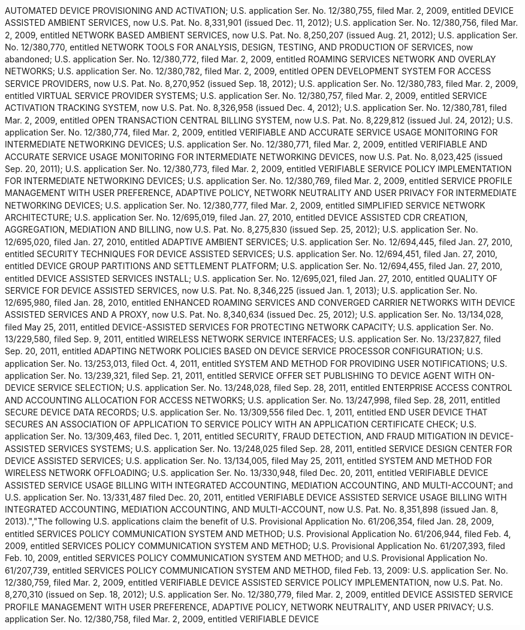 AUTOMATED DEVICE PROVISIONING AND ACTIVATION; U.S. application Ser. No. 12\/380,755, filed Mar. 2, 2009, entitled DEVICE ASSISTED AMBIENT SERVICES, now U.S. Pat. No. 8,331,901 (issued Dec. 11, 2012); U.S. application Ser. No. 12\/380,756, filed Mar. 2, 2009, entitled NETWORK BASED AMBIENT SERVICES, now U.S. Pat. No. 8,250,207 (issued Aug. 21, 2012); U.S. application Ser. No. 12\/380,770, entitled NETWORK TOOLS FOR ANALYSIS, DESIGN, TESTING, AND PRODUCTION OF SERVICES, now abandoned; U.S. application Ser. No. 12\/380,772, filed Mar. 2, 2009, entitled ROAMING SERVICES NETWORK AND OVERLAY NETWORKS; U.S. application Ser. No. 12\/380,782, filed Mar. 2, 2009, entitled OPEN DEVELOPMENT SYSTEM FOR ACCESS SERVICE PROVIDERS, now U.S. Pat. No. 8,270,952 (issued Sep. 18, 2012); U.S. application Ser. No. 12\/380,783, filed Mar. 2, 2009, entitled VIRTUAL SERVICE PROVIDER SYSTEMS; U.S. application Ser. No. 12\/380,757, filed Mar. 2, 2009, entitled SERVICE ACTIVATION TRACKING SYSTEM, now U.S. Pat. No. 8,326,958 (issued Dec. 4, 2012); U.S. application Ser. No. 12\/380,781, filed Mar. 2, 2009, entitled OPEN TRANSACTION CENTRAL BILLING SYSTEM, now U.S. Pat. No. 8,229,812 (issued Jul. 24, 2012); U.S. application Ser. No. 12\/380,774, filed Mar. 2, 2009, entitled VERIFIABLE AND ACCURATE SERVICE USAGE MONITORING FOR INTERMEDIATE NETWORKING DEVICES; U.S. application Ser. No. 12\/380,771, filed Mar. 2, 2009, entitled VERIFIABLE AND ACCURATE SERVICE USAGE MONITORING FOR INTERMEDIATE NETWORKING DEVICES, now U.S. Pat. No. 8,023,425 (issued Sep. 20, 2011); U.S. application Ser. No. 12\/380,773, filed Mar. 2, 2009, entitled VERIFIABLE SERVICE POLICY IMPLEMENTATION FOR INTERMEDIATE NETWORKING DEVICES; U.S. application Ser. No. 12\/380,769, filed Mar. 2, 2009, entitled SERVICE PROFILE MANAGEMENT WITH USER PREFERENCE, ADAPTIVE POLICY, NETWORK NEUTRALITY AND USER PRIVACY FOR INTERMEDIATE NETWORKING DEVICES; U.S. application Ser. No. 12\/380,777, filed Mar. 2, 2009, entitled SIMPLIFIED SERVICE NETWORK ARCHITECTURE; U.S. application Ser. No. 12\/695,019, filed Jan. 27, 2010, entitled DEVICE ASSISTED CDR CREATION, AGGREGATION, MEDIATION AND BILLING, now U.S. Pat. No. 8,275,830 (issued Sep. 25, 2012); U.S. application Ser. No. 12\/695,020, filed Jan. 27, 2010, entitled ADAPTIVE AMBIENT SERVICES; U.S. application Ser. No. 12\/694,445, filed Jan. 27, 2010, entitled SECURITY TECHNIQUES FOR DEVICE ASSISTED SERVICES; U.S. application Ser. No. 12\/694,451, filed Jan. 27, 2010, entitled DEVICE GROUP PARTITIONS AND SETTLEMENT PLATFORM; U.S. application Ser. No. 12\/694,455, filed Jan. 27, 2010, entitled DEVICE ASSISTED SERVICES INSTALL; U.S. application Ser. No. 12\/695,021, filed Jan. 27, 2010, entitled QUALITY OF SERVICE FOR DEVICE ASSISTED SERVICES, now U.S. Pat. No. 8,346,225 (issued Jan. 1, 2013); U.S. application Ser. No. 12\/695,980, filed Jan. 28, 2010, entitled ENHANCED ROAMING SERVICES AND CONVERGED CARRIER NETWORKS WITH DEVICE ASSISTED SERVICES AND A PROXY, now U.S. Pat. No. 8,340,634 (issued Dec. 25, 2012); U.S. application Ser. No. 13\/134,028, filed May 25, 2011, entitled DEVICE-ASSISTED SERVICES FOR PROTECTING NETWORK CAPACITY; U.S. application Ser. No. 13\/229,580, filed Sep. 9, 2011, entitled WIRELESS NETWORK SERVICE INTERFACES; U.S. application Ser. No. 13\/237,827, filed Sep. 20, 2011, entitled ADAPTING NETWORK POLICIES BASED ON DEVICE SERVICE PROCESSOR CONFIGURATION; U.S. application Ser. No. 13\/253,013, filed Oct. 4, 2011, entitled SYSTEM AND METHOD FOR PROVIDING USER NOTIFICATIONS; U.S. application Ser. No. 13\/239,321, filed Sep. 21, 2011, entitled SERVICE OFFER SET PUBLISHING TO DEVICE AGENT WITH ON-DEVICE SERVICE SELECTION; U.S. application Ser. No. 13\/248,028, filed Sep. 28, 2011, entitled ENTERPRISE ACCESS CONTROL AND ACCOUNTING ALLOCATION FOR ACCESS NETWORKS; U.S. application Ser. No. 13\/247,998, filed Sep. 28, 2011, entitled SECURE DEVICE DATA RECORDS; U.S. application Ser. No. 13\/309,556 filed Dec. 1, 2011, entitled END USER DEVICE THAT SECURES AN ASSOCIATION OF APPLICATION TO SERVICE POLICY WITH AN APPLICATION CERTIFICATE CHECK; U.S. application Ser. No. 13\/309,463, filed Dec. 1, 2011, entitled SECURITY, FRAUD DETECTION, AND FRAUD MITIGATION IN DEVICE-ASSISTED SERVICES SYSTEMS; U.S. application Ser. No. 13\/248,025 filed Sep. 28, 2011, entitled SERVICE DESIGN CENTER FOR DEVICE ASSISTED SERVICES; U.S. application Ser. No. 13\/134,005, filed May 25, 2011, entitled SYSTEM AND METHOD FOR WIRELESS NETWORK OFFLOADING; U.S. application Ser. No. 13\/330,948, filed Dec. 20, 2011, entitled VERIFIABLE DEVICE ASSISTED SERVICE USAGE BILLING WITH INTEGRATED ACCOUNTING, MEDIATION ACCOUNTING, AND MULTI-ACCOUNT; and U.S. application Ser. No. 13\/331,487 filed Dec. 20, 2011, entitled VERIFIABLE DEVICE ASSISTED SERVICE USAGE BILLING WITH INTEGRATED ACCOUNTING, MEDIATION ACCOUNTING, AND MULTI-ACCOUNT, now U.S. Pat. No. 8,351,898 (issued Jan. 8, 2013).","The following U.S. applications claim the benefit of U.S. Provisional Application No. 61\/206,354, filed Jan. 28, 2009, entitled SERVICES POLICY COMMUNICATION SYSTEM AND METHOD; U.S. Provisional Application No. 61\/206,944, filed Feb. 4, 2009, entitled SERVICES POLICY COMMUNICATION SYSTEM AND METHOD; U.S. Provisional Application No. 61\/207,393, filed Feb. 10, 2009, entitled SERVICES POLICY COMMUNICATION SYSTEM AND METHOD; and U.S. Provisional Application No. 61\/207,739, entitled SERVICES POLICY COMMUNICATION SYSTEM AND METHOD, filed Feb. 13, 2009: U.S. application Ser. No. 12\/380,759, filed Mar. 2, 2009, entitled VERIFIABLE DEVICE ASSISTED SERVICE POLICY IMPLEMENTATION, now U.S. Pat. No. 8,270,310 (issued on Sep. 18, 2012); U.S. application Ser. No. 12\/380,779, filed Mar. 2, 2009, entitled DEVICE ASSISTED SERVICE PROFILE MANAGEMENT WITH USER PREFERENCE, ADAPTIVE POLICY, NETWORK NEUTRALITY, AND USER PRIVACY; U.S. application Ser. No. 12\/380,758, filed Mar. 2, 2009, entitled VERIFIABLE DEVICE